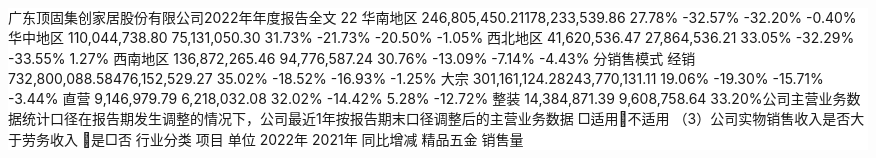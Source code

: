 广东顶固集创家居股份有限公司2022年年度报告全文
22
华南地区
246,805,450.21178,233,539.86
27.78%
-32.57%
-32.20%
-0.40%
华中地区
110,044,738.80
75,131,050.30
31.73%
-21.73%
-20.50%
-1.05%
西北地区
41,620,536.47
27,864,536.21
33.05%
-32.29%
-33.55%
1.27%
西南地区
136,872,265.46
94,776,587.24
30.76%
-13.09%
-7.14%
-4.43%
分销售模式
经销
732,800,088.58476,152,529.27
35.02%
-18.52%
-16.93%
-1.25%
大宗
301,161,124.28243,770,131.11
19.06%
-19.30%
-15.71%
-3.44%
直营
9,146,979.79
6,218,032.08
32.02%
-14.42%
5.28%
-12.72%
整装
14,384,871.39
9,608,758.64
33.20%公司主营业务数据统计口径在报告期发生调整的情况下，公司最近1年按报告期末口径调整后的主营业务数据
□适用不适用
（3）公司实物销售收入是否大于劳务收入
是□否
行业分类
项目
单位
2022年
2021年
同比增减
精品五金
销售量